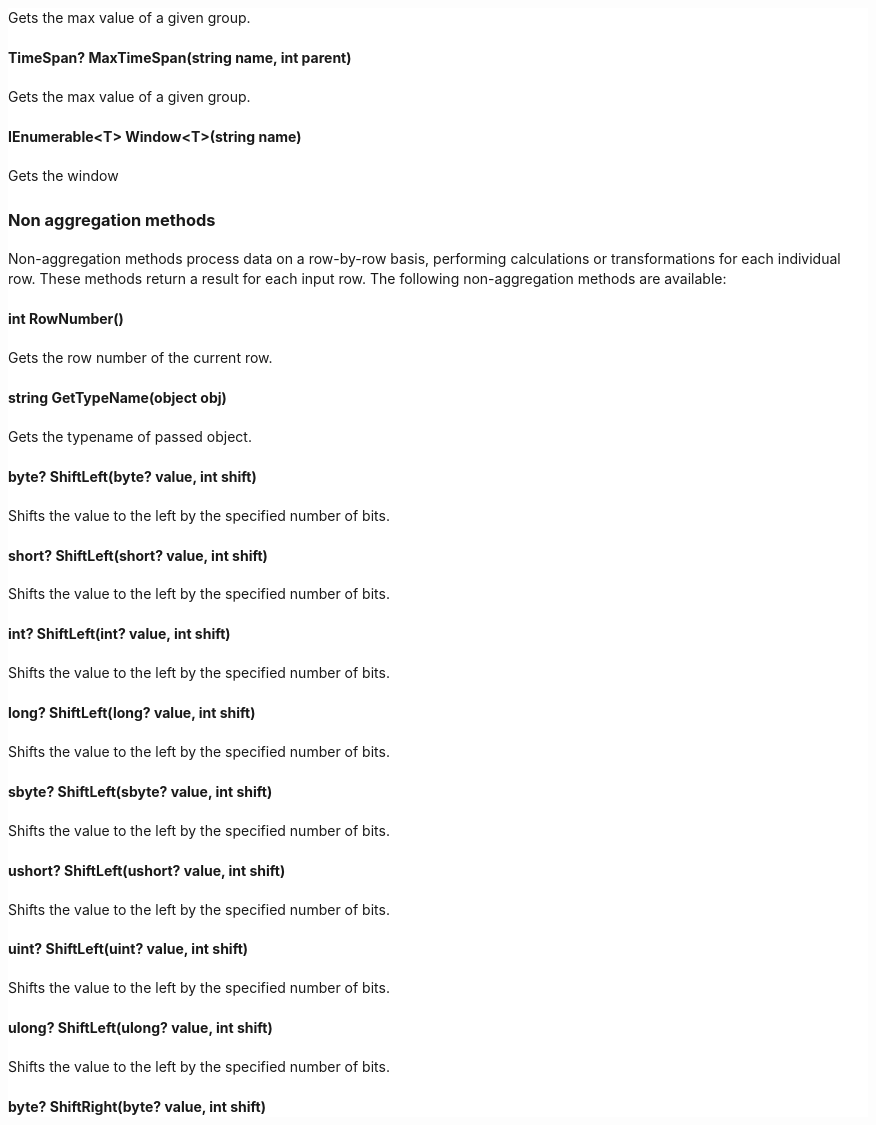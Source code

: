 Gets the max value of a given group.

#### TimeSpan? MaxTimeSpan(string name, int parent)

Gets the max value of a given group.

#### IEnumerable\<T\> Window\<T\>(string name)

Gets the window

### Non aggregation methods

Non-aggregation methods process data on a row-by-row basis, performing calculations or transformations for each individual row. These methods return a result for each input row. The following non-aggregation methods are available:
#### int RowNumber()

Gets the row number of the current row.

#### string GetTypeName(object obj)

Gets the typename of passed object.

#### byte? ShiftLeft(byte? value, int shift)

Shifts the value to the left by the specified number of bits.

#### short? ShiftLeft(short? value, int shift)

Shifts the value to the left by the specified number of bits.

#### int? ShiftLeft(int? value, int shift)

Shifts the value to the left by the specified number of bits.

#### long? ShiftLeft(long? value, int shift)

Shifts the value to the left by the specified number of bits.

#### sbyte? ShiftLeft(sbyte? value, int shift)

Shifts the value to the left by the specified number of bits.

#### ushort? ShiftLeft(ushort? value, int shift)

Shifts the value to the left by the specified number of bits.

#### uint? ShiftLeft(uint? value, int shift)

Shifts the value to the left by the specified number of bits.

#### ulong? ShiftLeft(ulong? value, int shift)

Shifts the value to the left by the specified number of bits.

#### byte? ShiftRight(byte? value, int shift)

